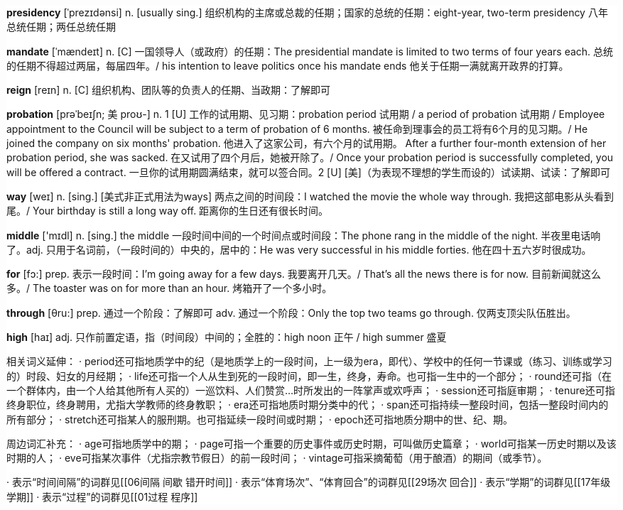 <span class="vocabulary">**presidency**</span> [ˈprezɪdənsi]
<span class="definition">n. [usually sing.] 组织机构的主席或总裁的任期；国家的总统的任期：</span>eight-year, two-term presidency 八年总统任期；两任总统任期

<span class="vocabulary">**mandate**</span> [ˈmændeɪt]
<span class="definition">n. [C] 一国领导人（或政府）的任期：</span>The presidential mandate is limited to two terms of four years each. 总统的任期不得超过两届，每届四年。/ his intention to leave politics once his mandate ends 他关于任期一满就离开政界的打算。
           
<span class="vocabulary">**reign**</span> [reɪn]
<span class="definition">n. [C] 组织机构、团队等的负责人的任期、当政期：</span>了解即可
           
<span class="vocabulary">**probation**</span> [prəˈbeɪʃn; 美 proʊ-]
<span class="definition">n. 1 [U] 工作的试用期、见习期：</span>probation period 试用期 / a period of probation 试用期 / Employee appointment to the Council will be subject to a term of probation of 6 months. 被任命到理事会的员工将有6个月的见习期。/ He joined the company on six months' probation. 他进入了这家公司，有六个月的试用期。 After a further four-month extension of her probation period, she was sacked. 在又试用了四个月后，她被开除了。/ Once your probation period is successfully completed, you will be offered a contract. 一旦你的试用期圆满结束，就可以签合同。<span class="definition">2 [U] [美]（为表现不理想的学生而设的）试读期、试读：</span>了解即可

<span class="vocabulary">**way**</span> [weɪ] 
<span class="definition">n. [sing.] [美式非正式用法为ways] 两点之间的时间段：</span>I watched the movie the whole way through. 我把这部电影从头看到尾。/ Your birthday is still a long way off. 距离你的生日还有很长时间。 

<span class="vocabulary">**middle**</span> ['mɪdl] 
<span class="definition">n. [sing.] the middle 一段时间中间的一个时间点或时间段：</span>The phone rang in the middle of the night. 半夜里电话响了。<span class="definition">adj. 只用于名词前，（一段时间的）中央的，居中的：</span>He was very successful in his middle forties. 他在四十五六岁时很成功。

<span class="vocabulary">**for**</span> [fɔ:] 
<span class="definition">prep. 表示一段时间：</span>I’m going away for a few days. 我要离开几天。/ That’s all the news there is for now. 目前新闻就这么多。/ The toaster was on for more than an hour. 烤箱开了一个多小时。

<span class="vocabulary">**through**</span> [θru:] 
<span class="definition">prep. 通过一个阶段：</span>了解即可 <span class="definition">adv. 通过一个阶段：</span>Only the top two teams go through. 仅两支顶尖队伍胜出。

<span class="vocabulary">**high**</span> [haɪ] 
<span class="definition">adj. 只作前置定语，指（时间段）中间的；全胜的：</span>high noon 正午 / high summer 盛夏

相关词义延伸：
· period还可指地质学中的纪（是地质学上的一段时间，上一级为era，即代）、学校中的任何一节课或（练习、训练或学习的）时段、妇女的月经期；
· life还可指一个人从生到死的一段时间，即一生，终身，寿命。也可指一生中的一个部分；
· round还可指（在一个群体内，由一个人给其他所有人买的）一巡饮料、人们赞赏…时所发出的一阵掌声或欢呼声；
· session还可指庭审期；
· tenure还可指终身职位，终身聘用，尤指大学教师的终身教职；
· era还可指地质时期分类中的代；
· span还可指持续一整段时间，包括一整段时间内的所有部分；
· stretch还可指某人的服刑期。也可指延续一段时间或时期；
· epoch还可指地质分期中的世、纪、期。

周边词汇补充：
· age可指地质学中的期；
· page可指一个重要的历史事件或历史时期，可叫做历史篇章；
· world可指某一历史时期以及该时期的人；
· eve可指某次事件（尤指宗教节假日）的前一段时间；
· vintage可指采摘葡萄（用于酿酒）的期间（或季节）。
    
· 表示“时间间隔”的词群见[[06间隔 间歇 错开时间]]
· 表示“体育场次”、“体育回合”的词群见[[29场次 回合]]
· 表示“学期”的词群见[[17年级 学期]]
· 表示“过程”的词群见[[01过程 程序]]
